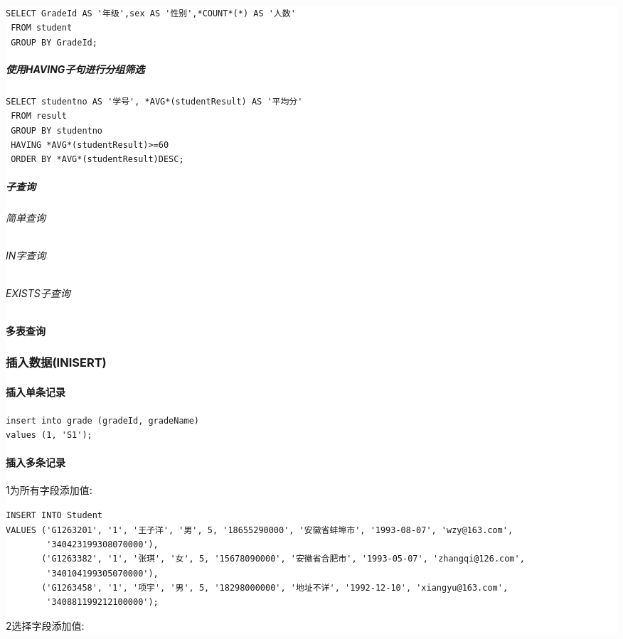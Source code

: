 ```mysql
SELECT GradeId AS '年级',sex AS '性别',*COUNT*(*) AS '人数'
 FROM student
 GROUP BY GradeId;
```

 

##### 使用HAVING子句进行分组筛选

```mysql
SELECT studentno AS '学号', *AVG*(studentResult) AS '平均分'
 FROM result
 GROUP BY studentno
 HAVING *AVG*(studentResult)>=60
 ORDER BY *AVG*(studentResult)DESC;
```

 

##### 子查询

###### 简单查询

###### IN字查询

###### EXISTS子查询

 

#### 多表查询

### 插入数据(INISERT)

#### 插入单条记录

```mysql
insert into grade (gradeId, gradeName)
values (1, 'S1');
```

 

#### 插入多条记录

1为所有字段添加值:

```mysql
INSERT INTO Student
VALUES ('G1263201', '1', '王子洋', '男', 5, '18655290000', '安徽省蚌埠市', '1993-08-07', 'wzy@163.com',
        '340423199308070000'),
       ('G1263382', '1', '张琪', '女', 5, '15678090000', '安徽省合肥市', '1993-05-07', 'zhangqi@126.com',
        '340104199305070000'),
       ('G1263458', '1', '项宇', '男', 5, '18298000000', '地址不详', '1992-12-10', 'xiangyu@163.com',
        '340881199212100000');
```

 

2选择字段添加值:

